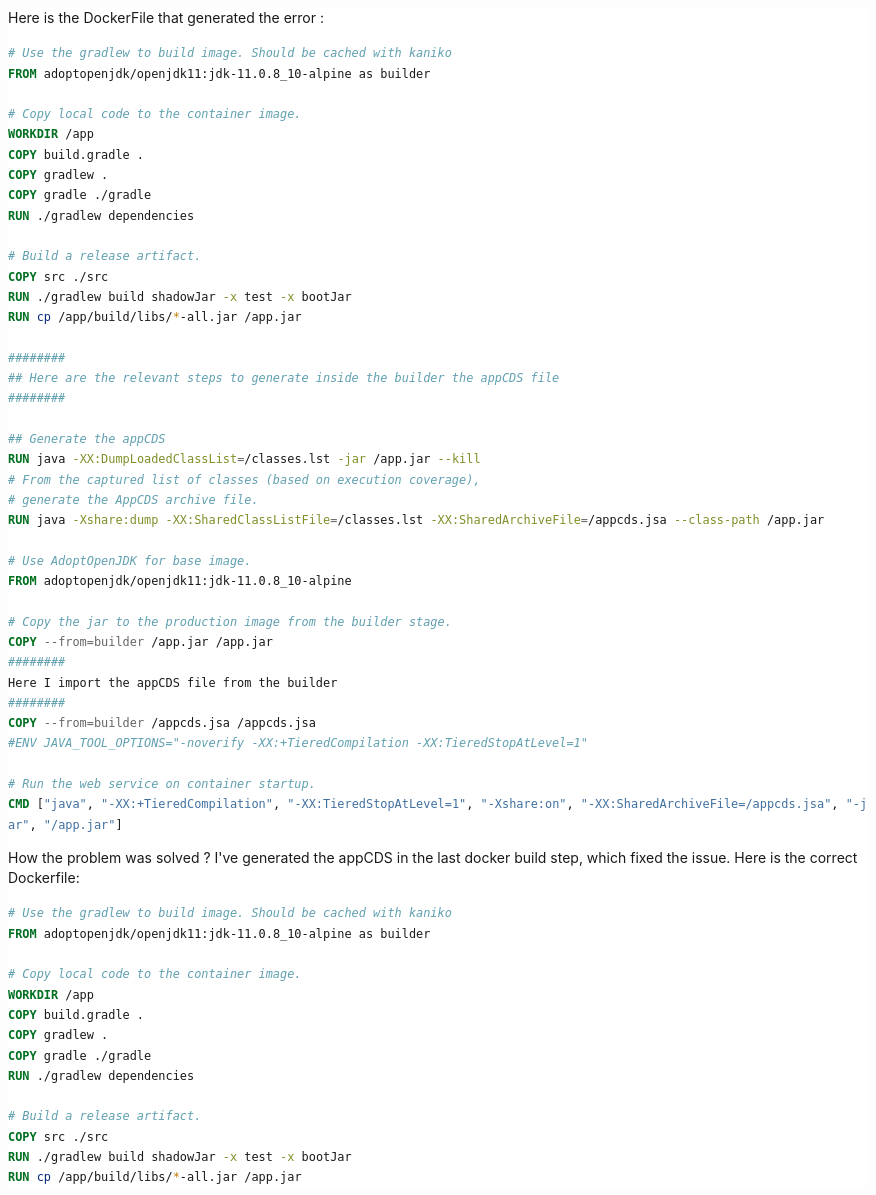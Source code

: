 

Here is the DockerFile that generated the error :

```dockerfile
# Use the gradlew to build image. Should be cached with kaniko
FROM adoptopenjdk/openjdk11:jdk-11.0.8_10-alpine as builder

# Copy local code to the container image.
WORKDIR /app
COPY build.gradle .
COPY gradlew .
COPY gradle ./gradle
RUN ./gradlew dependencies

# Build a release artifact.
COPY src ./src
RUN ./gradlew build shadowJar -x test -x bootJar
RUN cp /app/build/libs/*-all.jar /app.jar

########
## Here are the relevant steps to generate inside the builder the appCDS file
########

## Generate the appCDS
RUN java -XX:DumpLoadedClassList=/classes.lst -jar /app.jar --kill
# From the captured list of classes (based on execution coverage),
# generate the AppCDS archive file.
RUN java -Xshare:dump -XX:SharedClassListFile=/classes.lst -XX:SharedArchiveFile=/appcds.jsa --class-path /app.jar

# Use AdoptOpenJDK for base image.
FROM adoptopenjdk/openjdk11:jdk-11.0.8_10-alpine

# Copy the jar to the production image from the builder stage.
COPY --from=builder /app.jar /app.jar
########
Here I import the appCDS file from the builder
########
COPY --from=builder /appcds.jsa /appcds.jsa
#ENV JAVA_TOOL_OPTIONS="-noverify -XX:+TieredCompilation -XX:TieredStopAtLevel=1"

# Run the web service on container startup.
CMD ["java", "-XX:+TieredCompilation", "-XX:TieredStopAtLevel=1", "-Xshare:on", "-XX:SharedArchiveFile=/appcds.jsa", "-jar", "/app.jar"]
```

How the problem was solved ? I've generated the appCDS in the last docker build step, which fixed the issue.
Here is the correct Dockerfile:

```dockerfile
# Use the gradlew to build image. Should be cached with kaniko
FROM adoptopenjdk/openjdk11:jdk-11.0.8_10-alpine as builder

# Copy local code to the container image.
WORKDIR /app
COPY build.gradle .
COPY gradlew .
COPY gradle ./gradle
RUN ./gradlew dependencies

# Build a release artifact.
COPY src ./src
RUN ./gradlew build shadowJar -x test -x bootJar
RUN cp /app/build/libs/*-all.jar /app.jar
```
